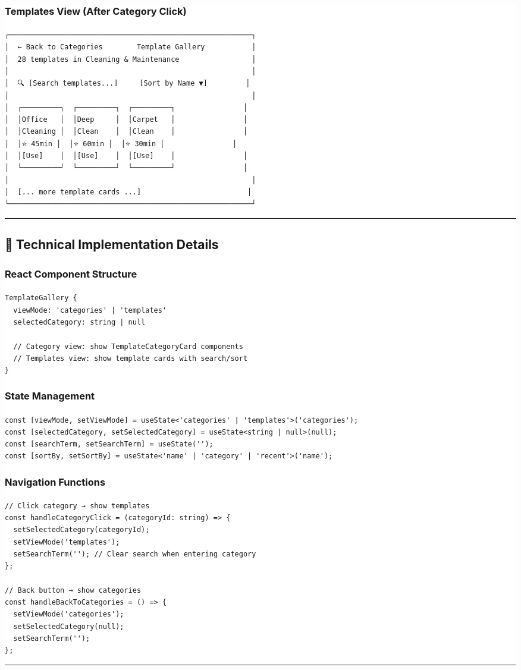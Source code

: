 ### **Templates View (After Category Click)**
```
┌─────────────────────────────────────────────────────────┐
│  ← Back to Categories        Template Gallery           │
│  28 templates in Cleaning & Maintenance                 │
│                                                         │
│  🔍 [Search templates...]     [Sort by Name ▼]         │
│                                                         │
│  ┌─────────┐  ┌─────────┐  ┌─────────┐                │
│  │Office   │  │Deep     │  │Carpet   │                │
│  │Cleaning │  │Clean    │  │Clean    │                │
│  │⭐ 45min │  │⭐ 60min │  │⭐ 30min │                │
│  │[Use]    │  │[Use]    │  │[Use]    │                │
│  └─────────┘  └─────────┘  └─────────┘                │
│                                                         │
│  [... more template cards ...]                         │
└─────────────────────────────────────────────────────────┘
```

---

## 🔧 Technical Implementation Details

### **React Component Structure**
```tsx
TemplateGallery {
  viewMode: 'categories' | 'templates'
  selectedCategory: string | null
  
  // Category view: show TemplateCategoryCard components
  // Templates view: show template cards with search/sort
}
```

### **State Management**
```tsx
const [viewMode, setViewMode] = useState<'categories' | 'templates'>('categories');
const [selectedCategory, setSelectedCategory] = useState<string | null>(null);
const [searchTerm, setSearchTerm] = useState('');
const [sortBy, setSortBy] = useState<'name' | 'category' | 'recent'>('name');
```

### **Navigation Functions**
```tsx
// Click category → show templates
const handleCategoryClick = (categoryId: string) => {
  setSelectedCategory(categoryId);
  setViewMode('templates');
  setSearchTerm(''); // Clear search when entering category
};

// Back button → show categories
const handleBackToCategories = () => {
  setViewMode('categories');
  setSelectedCategory(null);
  setSearchTerm('');
};
```

---
